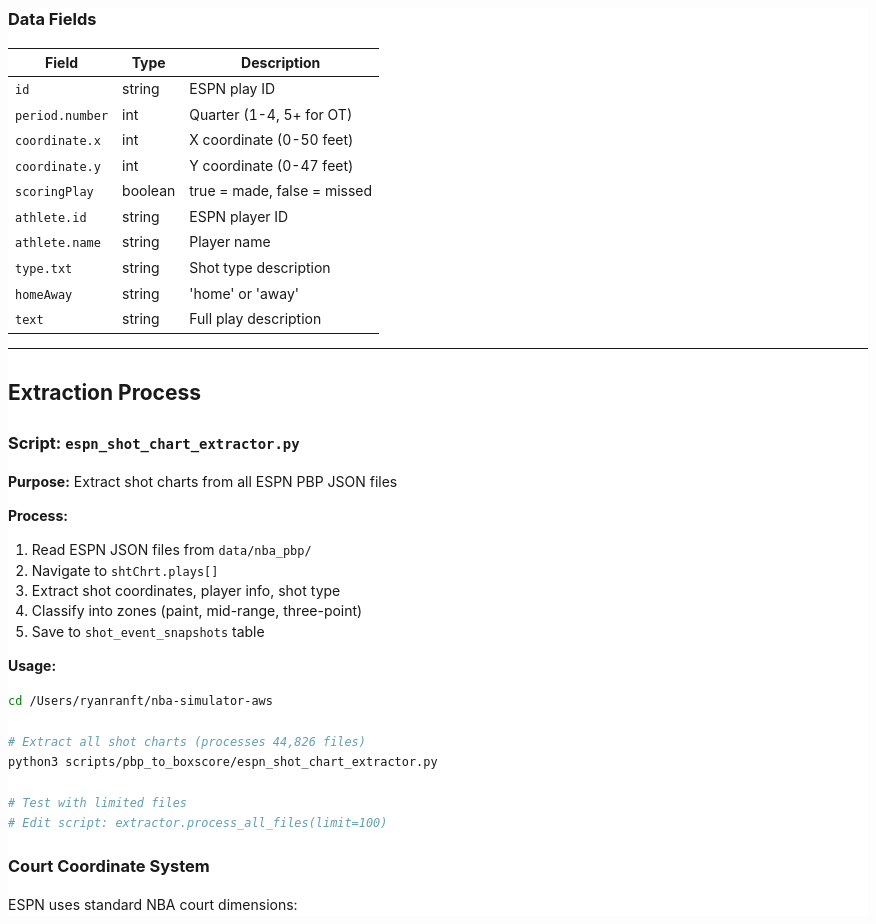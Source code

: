 
### Data Fields

| Field | Type | Description |
|-------|------|-------------|
| `id` | string | ESPN play ID |
| `period.number` | int | Quarter (1-4, 5+ for OT) |
| `coordinate.x` | int | X coordinate (0-50 feet) |
| `coordinate.y` | int | Y coordinate (0-47 feet) |
| `scoringPlay` | boolean | true = made, false = missed |
| `athlete.id` | string | ESPN player ID |
| `athlete.name` | string | Player name |
| `type.txt` | string | Shot type description |
| `homeAway` | string | 'home' or 'away' |
| `text` | string | Full play description |

---

## Extraction Process

### Script: `espn_shot_chart_extractor.py`

**Purpose:** Extract shot charts from all ESPN PBP JSON files

**Process:**
1. Read ESPN JSON files from `data/nba_pbp/`
2. Navigate to `shtChrt.plays[]`
3. Extract shot coordinates, player info, shot type
4. Classify into zones (paint, mid-range, three-point)
5. Save to `shot_event_snapshots` table

**Usage:**
```bash
cd /Users/ryanranft/nba-simulator-aws

# Extract all shot charts (processes 44,826 files)
python3 scripts/pbp_to_boxscore/espn_shot_chart_extractor.py

# Test with limited files
# Edit script: extractor.process_all_files(limit=100)
```

### Court Coordinate System

ESPN uses standard NBA court dimensions:
